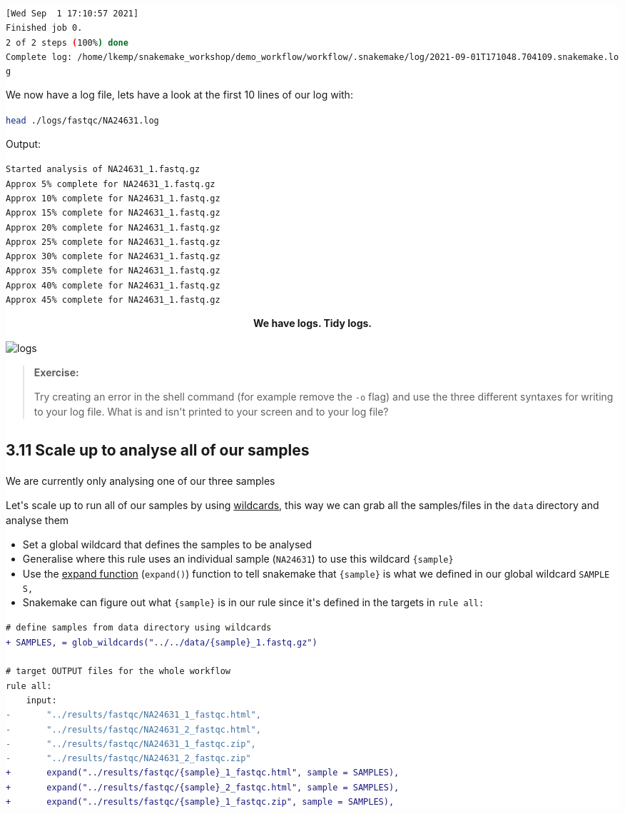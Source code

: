 ```bash
[Wed Sep  1 17:10:57 2021]
Finished job 0.
2 of 2 steps (100%) done
Complete log: /home/lkemp/snakemake_workshop/demo_workflow/workflow/.snakemake/log/2021-09-01T171048.704109.snakemake.log
```

We now have a log file, lets have a look at the first 10 lines of our log with:

```bash
head ./logs/fastqc/NA24631.log
```

Output:

```bash
Started analysis of NA24631_1.fastq.gz
Approx 5% complete for NA24631_1.fastq.gz
Approx 10% complete for NA24631_1.fastq.gz
Approx 15% complete for NA24631_1.fastq.gz
Approx 20% complete for NA24631_1.fastq.gz
Approx 25% complete for NA24631_1.fastq.gz
Approx 30% complete for NA24631_1.fastq.gz
Approx 35% complete for NA24631_1.fastq.gz
Approx 40% complete for NA24631_1.fastq.gz
Approx 45% complete for NA24631_1.fastq.gz
```

<p align="center"><b>We have logs. Tidy logs.</b><br></p>

![logs](https://miro.medium.com/max/2560/1*ohWUB5snJRaMe-vJ8HaoiA.png)

> **Exercise:**
>
> Try creating an error in the shell command (for example remove the `-o` flag) and use the three different syntaxes for writing to your log file. What is and isn't printed to your screen and to your log file?

## 3.11 Scale up to analyse all of our samples

We are currently only analysing one of our three samples

Let's scale up to run all of our samples by using [wildcards](https://snakemake.readthedocs.io/en/stable/snakefiles/rules.html#wildcards), this way we can grab all the samples/files in the `data` directory and analyse them

- Set a global wildcard that defines the samples to be analysed
- Generalise where this rule uses an individual sample (`NA24631`) to use this wildcard `{sample}`
- Use the [expand function](https://snakemake.readthedocs.io/en/stable/snakefiles/rules.html#the-expand-function) (`expand()`) function to tell snakemake that `{sample}` is what we defined in our global wildcard `SAMPLES,`
- Snakemake can figure out what `{sample}` is in our rule since it's defined in the targets in `rule all:`

```diff
# define samples from data directory using wildcards
+ SAMPLES, = glob_wildcards("../../data/{sample}_1.fastq.gz")

# target OUTPUT files for the whole workflow
rule all:
    input:
-       "../results/fastqc/NA24631_1_fastqc.html",
-       "../results/fastqc/NA24631_2_fastqc.html",
-       "../results/fastqc/NA24631_1_fastqc.zip",
-       "../results/fastqc/NA24631_2_fastqc.zip"
+       expand("../results/fastqc/{sample}_1_fastqc.html", sample = SAMPLES),
+       expand("../results/fastqc/{sample}_2_fastqc.html", sample = SAMPLES),
+       expand("../results/fastqc/{sample}_1_fastqc.zip", sample = SAMPLES),
```
